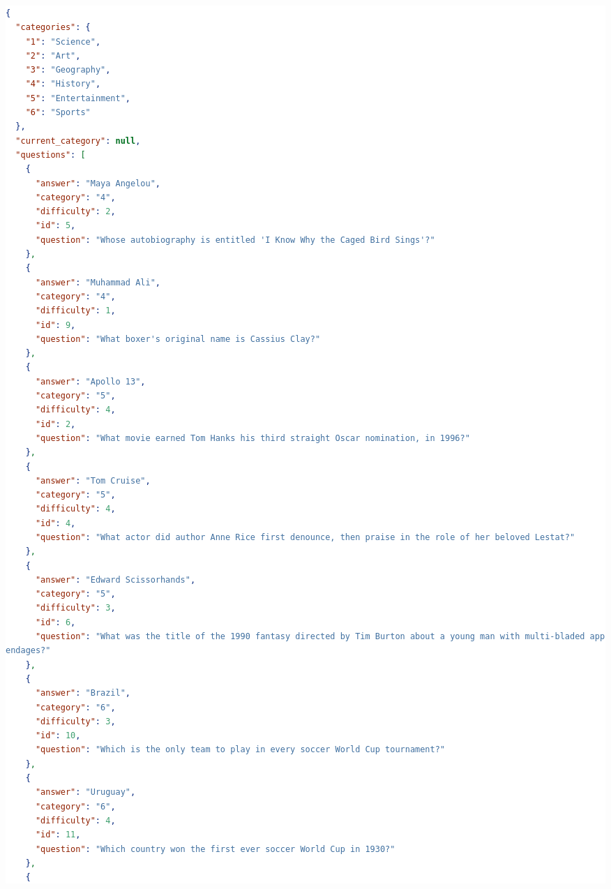 ```json
{
  "categories": {
    "1": "Science",
    "2": "Art",
    "3": "Geography",
    "4": "History",
    "5": "Entertainment",
    "6": "Sports"
  },
  "current_category": null,
  "questions": [
    {
      "answer": "Maya Angelou",
      "category": "4",
      "difficulty": 2,
      "id": 5,
      "question": "Whose autobiography is entitled 'I Know Why the Caged Bird Sings'?"
    },
    {
      "answer": "Muhammad Ali",
      "category": "4",
      "difficulty": 1,
      "id": 9,
      "question": "What boxer's original name is Cassius Clay?"
    },
    {
      "answer": "Apollo 13",
      "category": "5",
      "difficulty": 4,
      "id": 2,
      "question": "What movie earned Tom Hanks his third straight Oscar nomination, in 1996?"
    },
    {
      "answer": "Tom Cruise",
      "category": "5",
      "difficulty": 4,
      "id": 4,
      "question": "What actor did author Anne Rice first denounce, then praise in the role of her beloved Lestat?"
    },
    {
      "answer": "Edward Scissorhands",
      "category": "5",
      "difficulty": 3,
      "id": 6,
      "question": "What was the title of the 1990 fantasy directed by Tim Burton about a young man with multi-bladed appendages?"
    },
    {
      "answer": "Brazil",
      "category": "6",
      "difficulty": 3,
      "id": 10,
      "question": "Which is the only team to play in every soccer World Cup tournament?"
    },
    {
      "answer": "Uruguay",
      "category": "6",
      "difficulty": 4,
      "id": 11,
      "question": "Which country won the first ever soccer World Cup in 1930?"
    },
    {
```